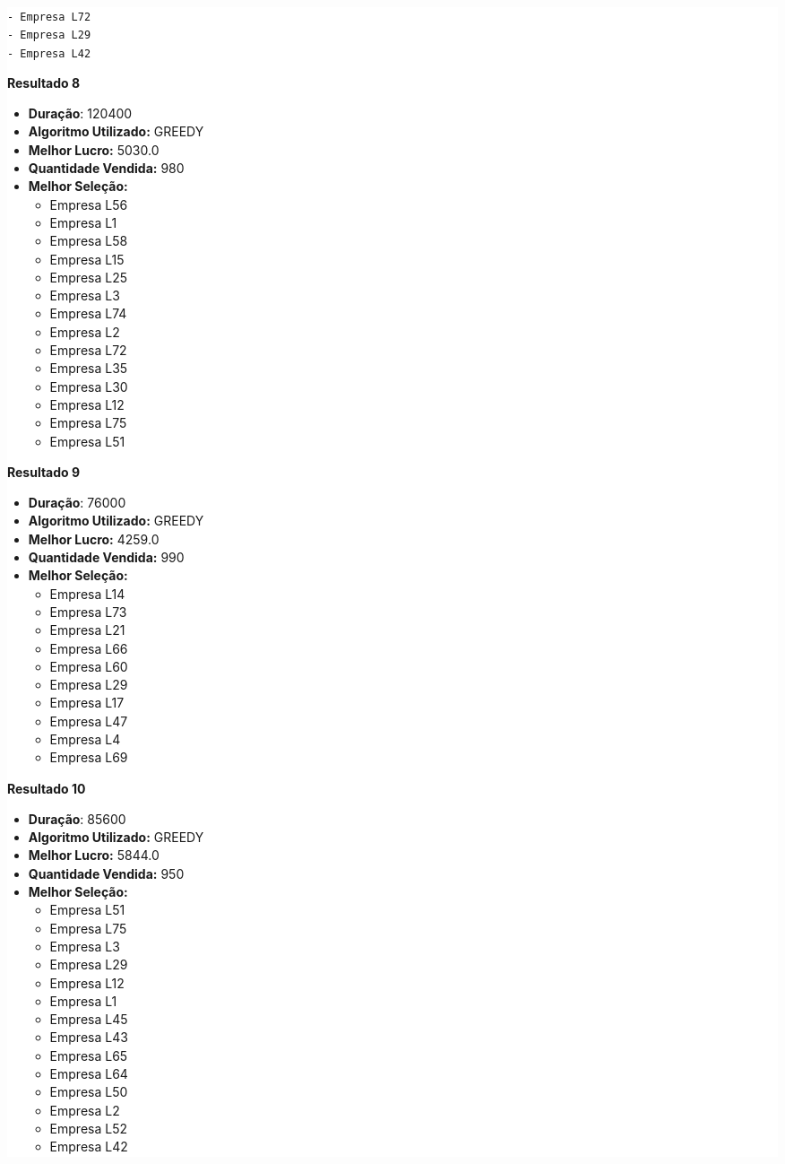     - Empresa L72
    - Empresa L29
    - Empresa L42

**Resultado 8**

- **Duração**: 120400
- **Algoritmo Utilizado:** GREEDY
- **Melhor Lucro:** 5030.0
- **Quantidade Vendida:** 980
- **Melhor Seleção:**
    - Empresa L56
    - Empresa L1
    - Empresa L58
    - Empresa L15
    - Empresa L25
    - Empresa L3
    - Empresa L74
    - Empresa L2
    - Empresa L72
    - Empresa L35
    - Empresa L30
    - Empresa L12
    - Empresa L75
    - Empresa L51

**Resultado 9**

- **Duração**: 76000
- **Algoritmo Utilizado:** GREEDY
- **Melhor Lucro:** 4259.0
- **Quantidade Vendida:** 990
- **Melhor Seleção:**
    - Empresa L14
    - Empresa L73
    - Empresa L21
    - Empresa L66
    - Empresa L60
    - Empresa L29
    - Empresa L17
    - Empresa L47
    - Empresa L4
    - Empresa L69

**Resultado 10**

- **Duração**: 85600
- **Algoritmo Utilizado:** GREEDY
- **Melhor Lucro:** 5844.0
- **Quantidade Vendida:** 950
- **Melhor Seleção:**
    - Empresa L51
    - Empresa L75
    - Empresa L3
    - Empresa L29
    - Empresa L12
    - Empresa L1
    - Empresa L45
    - Empresa L43
    - Empresa L65
    - Empresa L64
    - Empresa L50
    - Empresa L2
    - Empresa L52
    - Empresa L42
